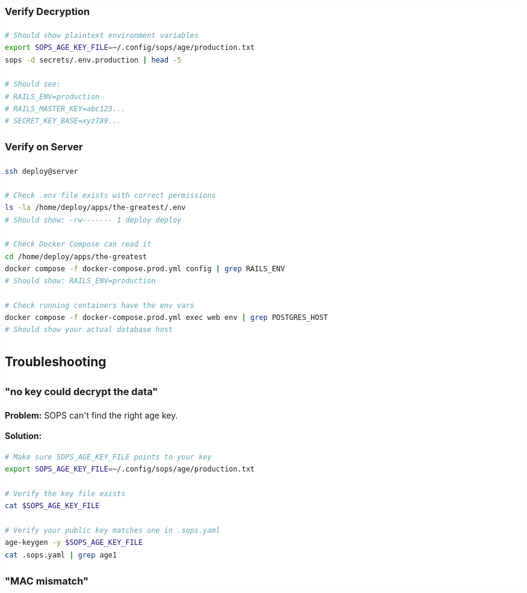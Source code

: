 ### Verify Decryption

```bash
# Should show plaintext environment variables
export SOPS_AGE_KEY_FILE=~/.config/sops/age/production.txt
sops -d secrets/.env.production | head -5

# Should see:
# RAILS_ENV=production
# RAILS_MASTER_KEY=abc123...
# SECRET_KEY_BASE=xyz789...
```

### Verify on Server

```bash
ssh deploy@server

# Check .env file exists with correct permissions
ls -la /home/deploy/apps/the-greatest/.env
# Should show: -rw------- 1 deploy deploy

# Check Docker Compose can read it
cd /home/deploy/apps/the-greatest
docker compose -f docker-compose.prod.yml config | grep RAILS_ENV
# Should show: RAILS_ENV=production

# Check running containers have the env vars
docker compose -f docker-compose.prod.yml exec web env | grep POSTGRES_HOST
# Should show your actual database host
```

## Troubleshooting

### "no key could decrypt the data"

**Problem:** SOPS can't find the right age key.

**Solution:**
```bash
# Make sure SOPS_AGE_KEY_FILE points to your key
export SOPS_AGE_KEY_FILE=~/.config/sops/age/production.txt

# Verify the key file exists
cat $SOPS_AGE_KEY_FILE

# Verify your public key matches one in .sops.yaml
age-keygen -y $SOPS_AGE_KEY_FILE
cat .sops.yaml | grep age1
```

### "MAC mismatch"
